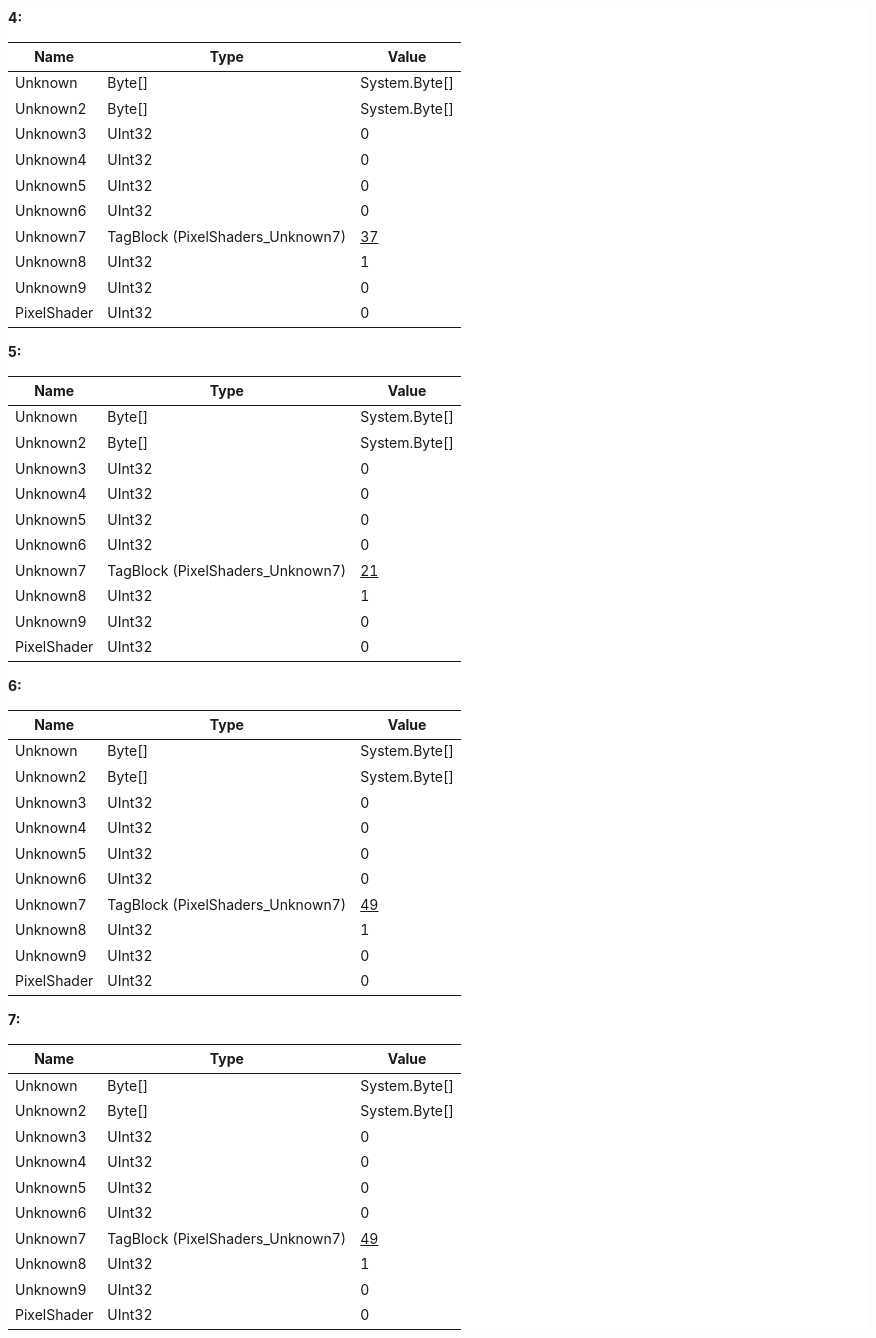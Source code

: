 
**4:**

Name	| Type	| Value
---	|---	|---	|
Unknown	|Byte[]	|System.Byte[]
Unknown2	|Byte[]	|System.Byte[]
Unknown3	|UInt32	|0
Unknown4	|UInt32	|0
Unknown5	|UInt32	|0
Unknown6	|UInt32	|0
Unknown7	|TagBlock (PixelShaders_Unknown7)	|[37](#pixelshaders_unknown7)
Unknown8	|UInt32	|1
Unknown9	|UInt32	|0
PixelShader	|UInt32	|0


**5:**

Name	| Type	| Value
---	|---	|---	|
Unknown	|Byte[]	|System.Byte[]
Unknown2	|Byte[]	|System.Byte[]
Unknown3	|UInt32	|0
Unknown4	|UInt32	|0
Unknown5	|UInt32	|0
Unknown6	|UInt32	|0
Unknown7	|TagBlock (PixelShaders_Unknown7)	|[21](#pixelshaders_unknown7)
Unknown8	|UInt32	|1
Unknown9	|UInt32	|0
PixelShader	|UInt32	|0


**6:**

Name	| Type	| Value
---	|---	|---	|
Unknown	|Byte[]	|System.Byte[]
Unknown2	|Byte[]	|System.Byte[]
Unknown3	|UInt32	|0
Unknown4	|UInt32	|0
Unknown5	|UInt32	|0
Unknown6	|UInt32	|0
Unknown7	|TagBlock (PixelShaders_Unknown7)	|[49](#pixelshaders_unknown7)
Unknown8	|UInt32	|1
Unknown9	|UInt32	|0
PixelShader	|UInt32	|0


**7:**

Name	| Type	| Value
---	|---	|---	|
Unknown	|Byte[]	|System.Byte[]
Unknown2	|Byte[]	|System.Byte[]
Unknown3	|UInt32	|0
Unknown4	|UInt32	|0
Unknown5	|UInt32	|0
Unknown6	|UInt32	|0
Unknown7	|TagBlock (PixelShaders_Unknown7)	|[49](#pixelshaders_unknown7)
Unknown8	|UInt32	|1
Unknown9	|UInt32	|0
PixelShader	|UInt32	|0
